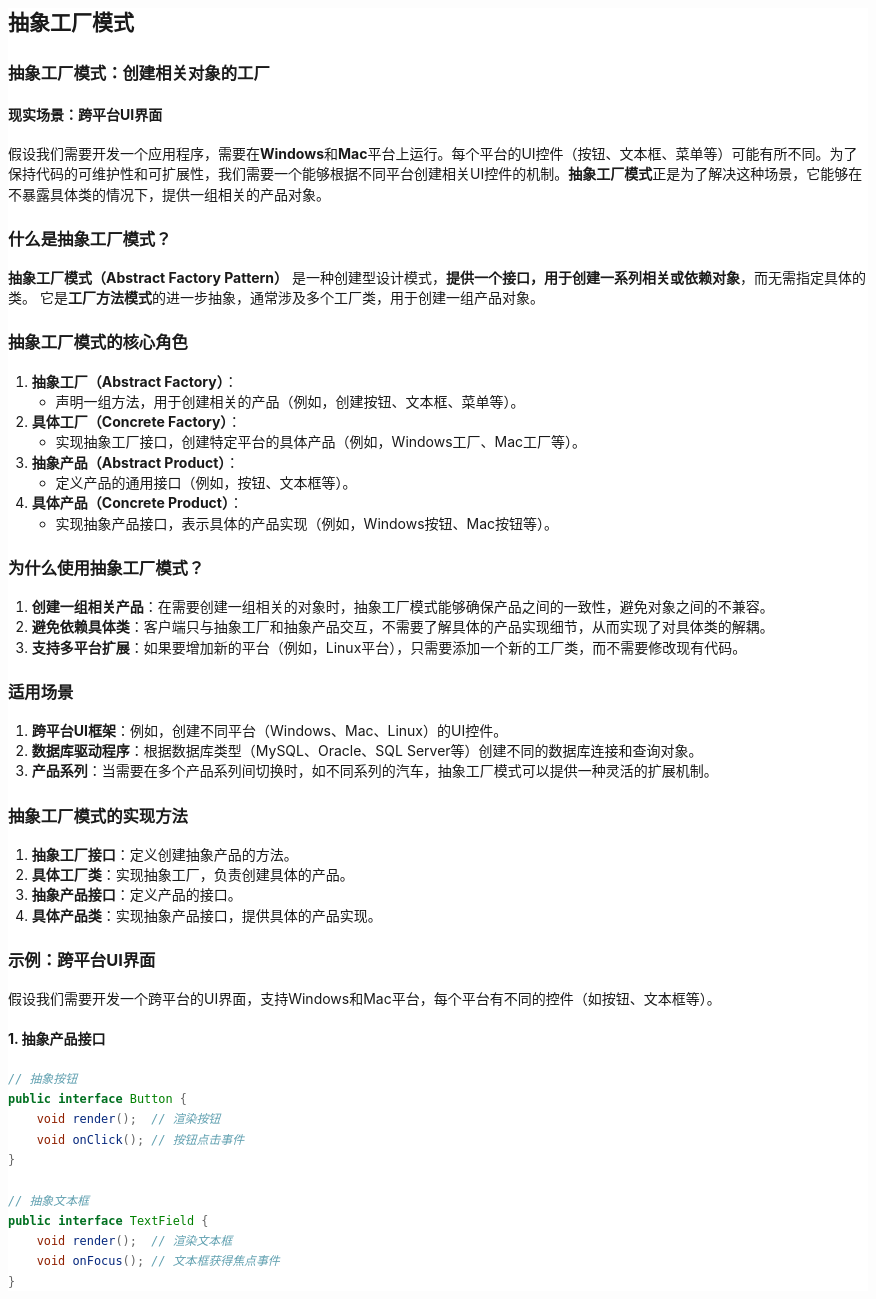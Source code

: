 ## 抽象工厂模式

### 抽象工厂模式：创建相关对象的工厂

#### 现实场景：跨平台UI界面

假设我们需要开发一个应用程序，需要在**Windows**和**Mac**平台上运行。每个平台的UI控件（按钮、文本框、菜单等）可能有所不同。为了保持代码的可维护性和可扩展性，我们需要一个能够根据不同平台创建相关UI控件的机制。**抽象工厂模式**正是为了解决这种场景，它能够在不暴露具体类的情况下，提供一组相关的产品对象。

### 什么是抽象工厂模式？

**抽象工厂模式（Abstract Factory Pattern）** 是一种创建型设计模式，**提供一个接口，用于创建一系列相关或依赖对象**，而无需指定具体的类。
它是**工厂方法模式**的进一步抽象，通常涉及多个工厂类，用于创建一组产品对象。

### 抽象工厂模式的核心角色

1. **抽象工厂（Abstract Factory）**：
    - 声明一组方法，用于创建相关的产品（例如，创建按钮、文本框、菜单等）。
2. **具体工厂（Concrete Factory）**：
    - 实现抽象工厂接口，创建特定平台的具体产品（例如，Windows工厂、Mac工厂等）。
3. **抽象产品（Abstract Product）**：
    - 定义产品的通用接口（例如，按钮、文本框等）。
4. **具体产品（Concrete Product）**：
    - 实现抽象产品接口，表示具体的产品实现（例如，Windows按钮、Mac按钮等）。

### 为什么使用抽象工厂模式？

1. **创建一组相关产品**：在需要创建一组相关的对象时，抽象工厂模式能够确保产品之间的一致性，避免对象之间的不兼容。
2. **避免依赖具体类**：客户端只与抽象工厂和抽象产品交互，不需要了解具体的产品实现细节，从而实现了对具体类的解耦。
3. **支持多平台扩展**：如果要增加新的平台（例如，Linux平台），只需要添加一个新的工厂类，而不需要修改现有代码。

### 适用场景

1. **跨平台UI框架**：例如，创建不同平台（Windows、Mac、Linux）的UI控件。
2. **数据库驱动程序**：根据数据库类型（MySQL、Oracle、SQL Server等）创建不同的数据库连接和查询对象。
3. **产品系列**：当需要在多个产品系列间切换时，如不同系列的汽车，抽象工厂模式可以提供一种灵活的扩展机制。

### 抽象工厂模式的实现方法

1. **抽象工厂接口**：定义创建抽象产品的方法。
2. **具体工厂类**：实现抽象工厂，负责创建具体的产品。
3. **抽象产品接口**：定义产品的接口。
4. **具体产品类**：实现抽象产品接口，提供具体的产品实现。

### 示例：跨平台UI界面

假设我们需要开发一个跨平台的UI界面，支持Windows和Mac平台，每个平台有不同的控件（如按钮、文本框等）。

#### 1. **抽象产品接口**

```java
// 抽象按钮
public interface Button {
    void render();  // 渲染按钮
    void onClick(); // 按钮点击事件
}

// 抽象文本框
public interface TextField {
    void render();  // 渲染文本框
    void onFocus(); // 文本框获得焦点事件
}
```
